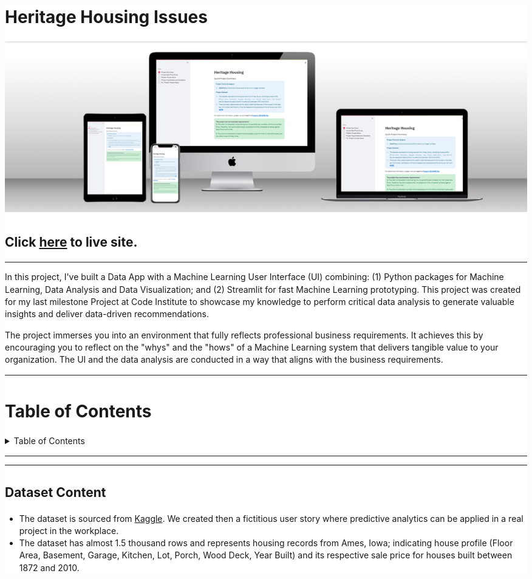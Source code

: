# Heritage Housing Issues

![](media/dashboard.png)

## Click [here](https://heritage-houses.herokuapp.com/) to live site.  

---

In this project, I've built a Data App with a Machine Learning User Interface (UI) combining: (1) Python packages for Machine Learning, Data Analysis and Data Visualization; and (2) Streamlit for fast Machine Learning prototyping. This project was created for my last milestone Project at Code Institute to showcase my knowledge to perform critical data analysis to generate valuable insights and deliver data-driven recommendations.

The project immerses you into an environment that fully reflects professional business requirements. It achieves this by encouraging you to reflect on the "whys" and the "hows" of a Machine Learning system that delivers tangible value to your organization. The UI and the data analysis are conducted in a way that aligns with the business requirements.

---
# Table of Contents
<details><summary>Table of Contents</summary></details>
<hr>

---

## Dataset Content
* The dataset is sourced from [Kaggle](https://www.kaggle.com/codeinstitute/housing-prices-data). We created then a fictitious user story where predictive analytics can be applied in a real project in the workplace. 
* The dataset has almost 1.5 thousand rows and represents housing records from Ames, Iowa; indicating house profile (Floor Area, Basement, Garage, Kitchen, Lot, Porch, Wood Deck, Year Built) and its respective sale price for houses built between 1872 and 2010.
